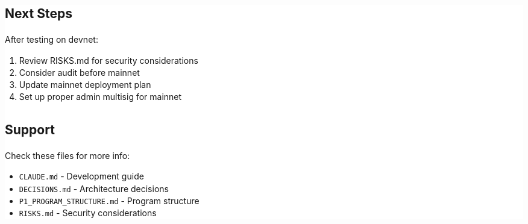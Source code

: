 ## Next Steps

After testing on devnet:
1. Review RISKS.md for security considerations
2. Consider audit before mainnet
3. Update mainnet deployment plan
4. Set up proper admin multisig for mainnet

## Support

Check these files for more info:
- `CLAUDE.md` - Development guide
- `DECISIONS.md` - Architecture decisions
- `P1_PROGRAM_STRUCTURE.md` - Program structure
- `RISKS.md` - Security considerations
